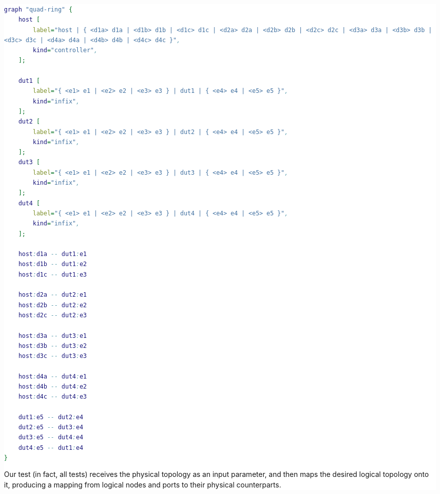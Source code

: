```dot
graph "quad-ring" {
    host [
        label="host | { <d1a> d1a | <d1b> d1b | <d1c> d1c | <d2a> d2a | <d2b> d2b | <d2c> d2c | <d3a> d3a | <d3b> d3b | <d3c> d3c | <d4a> d4a | <d4b> d4b | <d4c> d4c }",
        kind="controller",
    ];

    dut1 [
        label="{ <e1> e1 | <e2> e2 | <e3> e3 } | dut1 | { <e4> e4 | <e5> e5 }",
        kind="infix",
    ];
    dut2 [
        label="{ <e1> e1 | <e2> e2 | <e3> e3 } | dut2 | { <e4> e4 | <e5> e5 }",
        kind="infix",
    ];
    dut3 [
        label="{ <e1> e1 | <e2> e2 | <e3> e3 } | dut3 | { <e4> e4 | <e5> e5 }",
        kind="infix",
    ];
    dut4 [
        label="{ <e1> e1 | <e2> e2 | <e3> e3 } | dut4 | { <e4> e4 | <e5> e5 }",
        kind="infix",
    ];

    host:d1a -- dut1:e1
    host:d1b -- dut1:e2
    host:d1c -- dut1:e3

    host:d2a -- dut2:e1
    host:d2b -- dut2:e2
    host:d2c -- dut2:e3

    host:d3a -- dut3:e1
    host:d3b -- dut3:e2
    host:d3c -- dut3:e3

    host:d4a -- dut4:e1
    host:d4b -- dut4:e2
    host:d4c -- dut4:e3

    dut1:e5 -- dut2:e4
    dut2:e5 -- dut3:e4
    dut3:e5 -- dut4:e4
    dut4:e5 -- dut1:e4
}
```

Our test (in fact, all tests) receives the physical topology as an
input parameter, and then maps the desired logical topology onto it,
producing a mapping from logical nodes and ports to their physical
counterparts.
